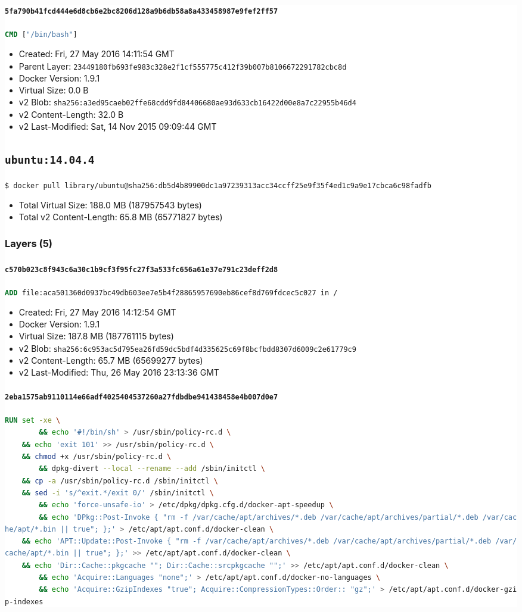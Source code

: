 #### `5fa790b41fcd444e6d8cb6e2bc8206d128a9b6db58a8a433458987e9fef2ff57`

```dockerfile
CMD ["/bin/bash"]
```

-	Created: Fri, 27 May 2016 14:11:54 GMT
-	Parent Layer: `23449180fb693fe983c328e2f1cf555775c412f39b007b8106672291782cbc8d`
-	Docker Version: 1.9.1
-	Virtual Size: 0.0 B
-	v2 Blob: `sha256:a3ed95caeb02ffe68cdd9fd84406680ae93d633cb16422d00e8a7c22955b46d4`
-	v2 Content-Length: 32.0 B
-	v2 Last-Modified: Sat, 14 Nov 2015 09:09:44 GMT

## `ubuntu:14.04.4`

```console
$ docker pull library/ubuntu@sha256:db5d4b89900dc1a97239313acc34ccff25e9f35f4ed1c9a9e17cbca6c98fadfb
```

-	Total Virtual Size: 188.0 MB (187957543 bytes)
-	Total v2 Content-Length: 65.8 MB (65771827 bytes)

### Layers (5)

#### `c570b023c8f943c6a30c1b9cf3f95fc27f3a533fc656a61e37e791c23deff2d8`

```dockerfile
ADD file:aca501360d0937bc49db603ee7e5b4f28865957690eb86cef8d769fdcec5c027 in /
```

-	Created: Fri, 27 May 2016 14:12:54 GMT
-	Docker Version: 1.9.1
-	Virtual Size: 187.8 MB (187761115 bytes)
-	v2 Blob: `sha256:6c953ac5d795ea26fd59dc5bdf4d335625c69f8bcfbdd8307d6009c2e61779c9`
-	v2 Content-Length: 65.7 MB (65699277 bytes)
-	v2 Last-Modified: Thu, 26 May 2016 23:13:36 GMT

#### `2eba1575ab9110114e66adf4025404537260a27fdbdbe941438458e4b007d0e7`

```dockerfile
RUN set -xe \
		&& echo '#!/bin/sh' > /usr/sbin/policy-rc.d \
	&& echo 'exit 101' >> /usr/sbin/policy-rc.d \
	&& chmod +x /usr/sbin/policy-rc.d \
		&& dpkg-divert --local --rename --add /sbin/initctl \
	&& cp -a /usr/sbin/policy-rc.d /sbin/initctl \
	&& sed -i 's/^exit.*/exit 0/' /sbin/initctl \
		&& echo 'force-unsafe-io' > /etc/dpkg/dpkg.cfg.d/docker-apt-speedup \
		&& echo 'DPkg::Post-Invoke { "rm -f /var/cache/apt/archives/*.deb /var/cache/apt/archives/partial/*.deb /var/cache/apt/*.bin || true"; };' > /etc/apt/apt.conf.d/docker-clean \
	&& echo 'APT::Update::Post-Invoke { "rm -f /var/cache/apt/archives/*.deb /var/cache/apt/archives/partial/*.deb /var/cache/apt/*.bin || true"; };' >> /etc/apt/apt.conf.d/docker-clean \
	&& echo 'Dir::Cache::pkgcache ""; Dir::Cache::srcpkgcache "";' >> /etc/apt/apt.conf.d/docker-clean \
		&& echo 'Acquire::Languages "none";' > /etc/apt/apt.conf.d/docker-no-languages \
		&& echo 'Acquire::GzipIndexes "true"; Acquire::CompressionTypes::Order:: "gz";' > /etc/apt/apt.conf.d/docker-gzip-indexes
```
